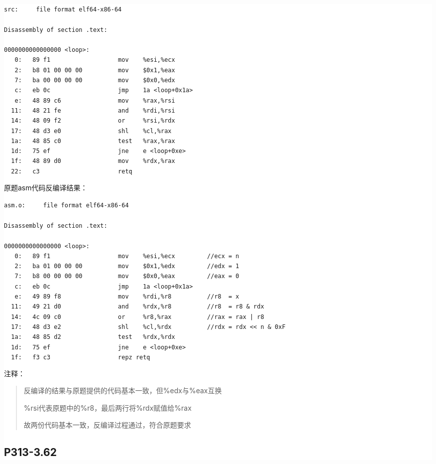 ```assembly
src:     file format elf64-x86-64

Disassembly of section .text:

0000000000000000 <loop>:
   0:	89 f1                	mov    %esi,%ecx
   2:	b8 01 00 00 00       	mov    $0x1,%eax
   7:	ba 00 00 00 00       	mov    $0x0,%edx
   c:	eb 0c                	jmp    1a <loop+0x1a>
   e:	48 89 c6             	mov    %rax,%rsi
  11:	48 21 fe             	and    %rdi,%rsi
  14:	48 09 f2             	or     %rsi,%rdx
  17:	48 d3 e0             	shl    %cl,%rax
  1a:	48 85 c0             	test   %rax,%rax
  1d:	75 ef                	jne    e <loop+0xe>
  1f:	48 89 d0             	mov    %rdx,%rax
  22:	c3                   	retq  
```

原题asm代码反编译结果：

```assembly
asm.o:     file format elf64-x86-64

Disassembly of section .text:

0000000000000000 <loop>:
   0:	89 f1                	mov    %esi,%ecx         //ecx = n
   2:	ba 01 00 00 00       	mov    $0x1,%edx         //edx = 1
   7:	b8 00 00 00 00       	mov    $0x0,%eax         //eax = 0
   c:	eb 0c                	jmp    1a <loop+0x1a>    
   e:	49 89 f8             	mov    %rdi,%r8          //r8  = x
  11:	49 21 d0             	and    %rdx,%r8          //r8  = r8 & rdx
  14:	4c 09 c0             	or     %r8,%rax          //rax = rax | r8
  17:	48 d3 e2             	shl    %cl,%rdx          //rdx = rdx << n & 0xF
  1a:	48 85 d2             	test   %rdx,%rdx
  1d:	75 ef                	jne    e <loop+0xe>
  1f:	f3 c3                	repz retq 
```



注释：

>反编译的结果与原题提供的代码基本一致，但%edx与%eax互换
>
>%rsi代表原题中的%r8，最后两行将%rdx赋值给%rax
>
>故两份代码基本一致，反编译过程通过，符合原题要求



## P313-3.62
